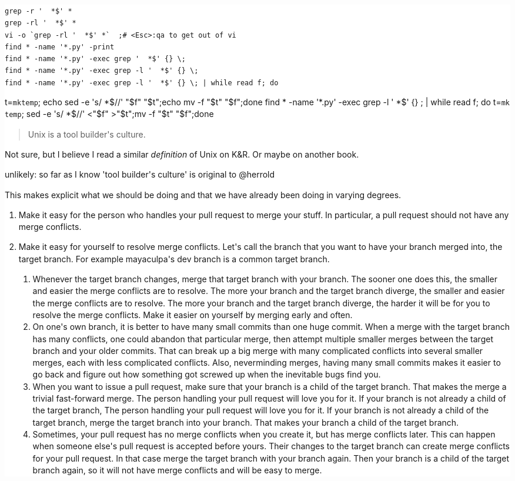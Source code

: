     grep -r '  *$' *
    grep -rl '  *$' *
    vi -o `grep -rl '  *$' *`  ;# <Esc>:qa to get out of vi
    find * -name '*.py' -print
    find * -name '*.py' -exec grep '  *$' {} \;
    find * -name '*.py' -exec grep -l '  *$' {} \;
    find * -name '*.py' -exec grep -l '  *$' {} \; | while read f; do
t=`mktemp`; echo sed -e 's/  *$//' "$f" "$t";echo mv -f "$t" "$f";done
    find * -name '*.py' -exec grep -l '  *$' {} \; | while read f; do
t=`mktemp`; sed -e 's/  *$//' <"$f" >"$t";mv -f "$t" "$f";done

> Unix is a tool builder's culture.

Not sure, but I believe I read a similar _definition_ of Unix on K&R. Or
maybe on another book.

unlikely:  so far as I know 'tool builder's culture' is original to @herrold

This makes explicit what we should be doing
and that we have already been doing in varying degrees.

1. Make it easy for the person who handles your pull request to merge your
stuff.
In particular, a pull request should not have any merge conflicts.

2. Make it easy for yourself to resolve merge conflicts.
   Let's call the branch that you want to have your branch merged into, 
   the target branch.
   For example mayaculpa's dev branch is a common target branch.
   1. Whenever the target branch changes,
   merge that target branch with your branch. The sooner one does this, 
   the smaller and easier the merge conflicts are to resolve.
   The more your branch and the target branch diverge,
  the smaller and easier the merge conflicts are to resolve.
   The more your branch and the target branch diverge,
   the harder it will be for you to resolve the merge conflicts.
   Make it easier on yourself by merging early and often.
   2. On one's own branch, it is better to have many small commits
   than one huge commit. When a merge with the target branch
   has many conflicts, one could abandon that particular merge,
   then attempt multiple smaller merges between the target branch
   and your older commits. 
   That can break up a big merge with many complicated conflicts
   into several smaller merges, each with less complicated conflicts.
   Also, neverminding merges, having many small commits 
   makes it easier to go back and figure out how something got screwed up
   when the inevitable bugs find you.
   3. When you want to issue a pull request,
   make sure that your branch is a child of the target branch.
   That makes the merge a trivial fast-forward merge.
   The person handling your pull request will love you for it.
   If your branch is not already a child of the target branch,
  The person handling your pull request will love you for it.
   If your branch is not already a child of the target branch,
   merge the target branch into your branch.
   That makes your branch a child of the target branch.
   4. Sometimes, your pull request has no merge conflicts 
   when you create it, but has merge conflicts later. 
   This can happen when someone else's pull request is accepted before
yours.
   Their changes to the target branch can create merge conflicts for your
pull request.
   In that case merge the target branch with your branch again.
   Then your branch is a child of the target branch again,
   so it will not have merge conflicts and will be easy to merge.
